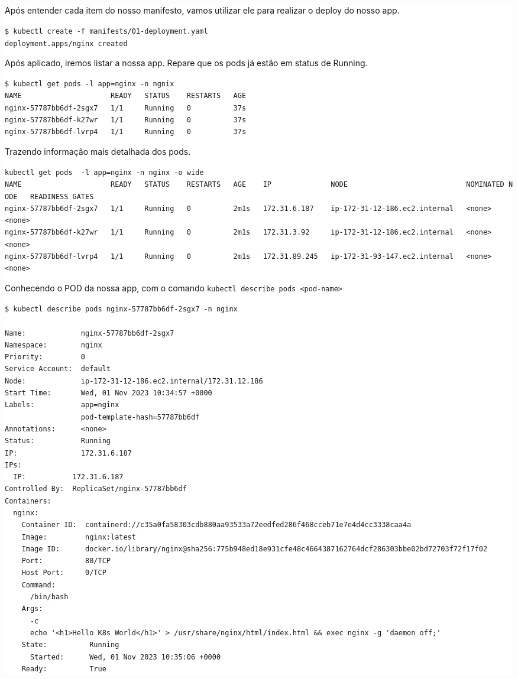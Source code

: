 Após entender cada item do nosso manifesto, vamos utilizar ele para realizar o deploy do nosso app.

```
$ kubectl create -f manifests/01-deployment.yaml
deployment.apps/nginx created
```

Após aplicado, iremos listar a nossa app.
Repare que os pods já estão em status de Running.

```
$ kubectl get pods -l app=nginx -n ngnix
NAME                     READY   STATUS    RESTARTS   AGE
nginx-57787bb6df-2sgx7   1/1     Running   0          37s
nginx-57787bb6df-k27wr   1/1     Running   0          37s
nginx-57787bb6df-lvrp4   1/1     Running   0          37s
```

Trazendo informação mais detalhada dos pods.

```
kubectl get pods  -l app=nginx -n nginx -o wide
NAME                     READY   STATUS    RESTARTS   AGE    IP              NODE                            NOMINATED NODE   READINESS GATES
nginx-57787bb6df-2sgx7   1/1     Running   0          2m1s   172.31.6.187    ip-172-31-12-186.ec2.internal   <none>           <none>
nginx-57787bb6df-k27wr   1/1     Running   0          2m1s   172.31.3.92     ip-172-31-12-186.ec2.internal   <none>           <none>
nginx-57787bb6df-lvrp4   1/1     Running   0          2m1s   172.31.89.245   ip-172-31-93-147.ec2.internal   <none>           <none>
```

Conhecendo o POD da nossa app, com o comando `kubectl describe pods <pod-name>`

```
$ kubectl describe pods nginx-57787bb6df-2sgx7 -n nginx

Name:             nginx-57787bb6df-2sgx7
Namespace:        nginx
Priority:         0
Service Account:  default
Node:             ip-172-31-12-186.ec2.internal/172.31.12.186
Start Time:       Wed, 01 Nov 2023 10:34:57 +0000
Labels:           app=nginx
                  pod-template-hash=57787bb6df
Annotations:      <none>
Status:           Running
IP:               172.31.6.187
IPs:
  IP:           172.31.6.187
Controlled By:  ReplicaSet/nginx-57787bb6df
Containers:
  nginx:
    Container ID:  containerd://c35a0fa58303cdb880aa93533a72eedfed286f468cceb71e7e4d4cc3338caa4a
    Image:         nginx:latest
    Image ID:      docker.io/library/nginx@sha256:775b948ed18e931cfe48c4664387162764dcf286303bbe02bd72703f72f17f02
    Port:          80/TCP
    Host Port:     0/TCP
    Command:
      /bin/bash
    Args:
      -c
      echo '<h1>Hello K8s World</h1>' > /usr/share/nginx/html/index.html && exec nginx -g 'daemon off;'
    State:          Running
      Started:      Wed, 01 Nov 2023 10:35:06 +0000
    Ready:          True
```
